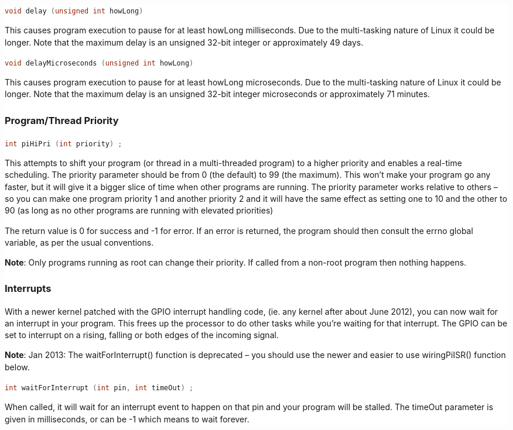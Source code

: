 
```c
void delay (unsigned int howLong)
```
This causes program execution to pause for at least howLong milliseconds.
Due to the multi-tasking nature of Linux it could be longer.
Note that the maximum delay is an unsigned 32-bit integer or approximately 49 days.


```c
void delayMicroseconds (unsigned int howLong)
```
This causes program execution to pause for at least howLong microseconds.
Due to the multi-tasking nature of Linux it could be longer.
Note that the maximum delay is an unsigned 32-bit integer microseconds or approximately 71 minutes.


### Program/Thread Priority


```c
int piHiPri (int priority) ;
```
This attempts to shift your program (or thread in a multi-threaded program) to a higher priority and enables a real-time scheduling.
The priority parameter should be from 0 (the default) to 99 (the maximum).
This won’t make your program go any faster, but it will give it a bigger slice of time when other programs are running.
The priority parameter works relative to others – so you can make one program priority 1 and another priority 2 and it will have the same effect as setting one to 10 and the other to 90 (as long as no other programs are running with elevated priorities)

The return value is 0 for success and -1 for error.
If an error is returned, the program should then consult the errno global variable, as per the usual conventions.

**Note**: Only programs running as root can change their priority.
If called from a non-root program then nothing happens.


### Interrupts

With a newer kernel patched with the GPIO interrupt handling code, (ie.
any kernel after about June 2012), you can now wait for an interrupt in your program.
This frees up the processor to do other tasks while you’re waiting for that interrupt.
The GPIO can be set to interrupt on a rising, falling or both edges of the incoming signal.

**Note**: Jan 2013: The waitForInterrupt() function is deprecated – you should use the newer and easier to use wiringPiISR() function below.


```c
int waitForInterrupt (int pin, int timeOut) ;
```
When called, it will wait for an interrupt event to happen on that pin and your program will be stalled.
The timeOut parameter is given in milliseconds, or can be -1 which means to wait forever.
